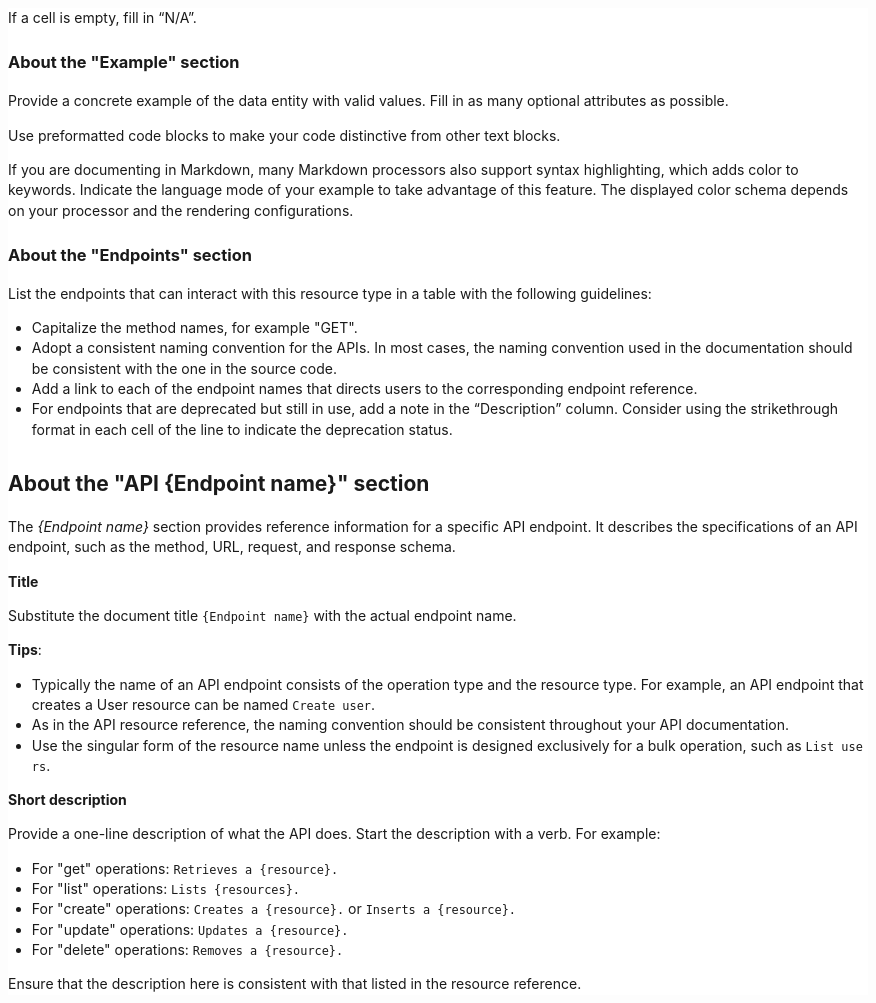 If a cell is empty, fill in “N/A”.

### About the "Example" section

Provide a concrete example of the data entity with valid values. Fill in as many optional attributes as possible.

Use preformatted code blocks to make your code distinctive from other text blocks.

If you are documenting in Markdown, many Markdown processors also support syntax highlighting, which adds color to keywords. Indicate the language mode of your example to take advantage of this feature. The displayed color schema depends on your processor and the rendering configurations.

### About the "Endpoints" section

List the endpoints that can interact with this resource type in a table with the following guidelines:

- Capitalize the method names, for example "GET".
- Adopt a consistent naming convention for the APIs. In most cases, the naming convention used in the documentation should be consistent with the one in the source code.
- Add a link to each of the endpoint names that directs users to the corresponding endpoint reference.
- For endpoints that are deprecated but still in use, add a note in the “Description” column. Consider using the strikethrough format in each cell of the line to indicate the deprecation status.

## About the "API {Endpoint name}" section

The _{Endpoint name}_ section provides reference information for a specific API endpoint. It describes the specifications of an API endpoint, such as the method, URL, request, and response schema.

**Title**

Substitute the document title `{Endpoint name}` with the actual endpoint name.

**Tips**:

- Typically the name of an API endpoint consists of the operation type and the resource type. For example, an API endpoint that creates a User resource can be named `Create user`.
- As in the API resource reference, the naming convention should be consistent throughout your API documentation.
- Use the singular form of the resource name unless the endpoint is designed exclusively for a bulk operation, such as `List users`.

**Short description**

Provide a one-line description of what the API does. Start the description with a verb. For example:

- For "get" operations: `Retrieves a {resource}.`
- For "list" operations: `Lists {resources}.`
- For "create" operations: `Creates a {resource}.` or `Inserts a {resource}.`
- For "update" operations: `Updates a {resource}.`
- For "delete" operations: `Removes a {resource}.`

Ensure that the description here is consistent with that listed in the resource reference.
